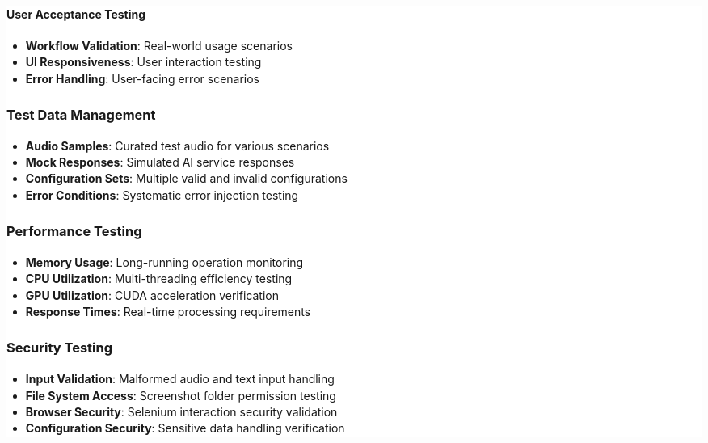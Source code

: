 #### User Acceptance Testing
- **Workflow Validation**: Real-world usage scenarios
- **UI Responsiveness**: User interaction testing
- **Error Handling**: User-facing error scenarios

### Test Data Management
- **Audio Samples**: Curated test audio for various scenarios
- **Mock Responses**: Simulated AI service responses
- **Configuration Sets**: Multiple valid and invalid configurations
- **Error Conditions**: Systematic error injection testing

### Performance Testing
- **Memory Usage**: Long-running operation monitoring
- **CPU Utilization**: Multi-threading efficiency testing
- **GPU Utilization**: CUDA acceleration verification
- **Response Times**: Real-time processing requirements

### Security Testing
- **Input Validation**: Malformed audio and text input handling
- **File System Access**: Screenshot folder permission testing
- **Browser Security**: Selenium interaction security validation
- **Configuration Security**: Sensitive data handling verification